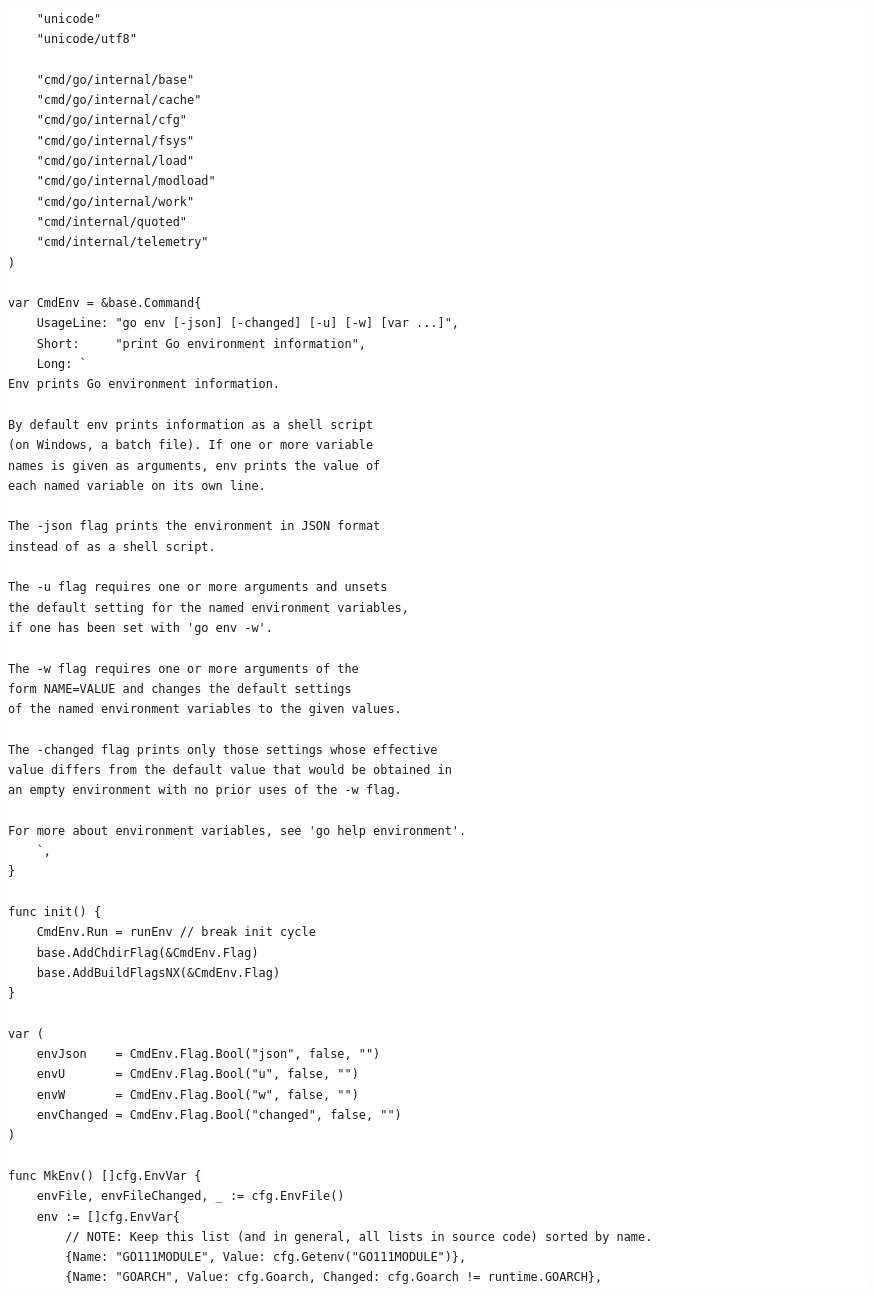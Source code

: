```
	"unicode"
	"unicode/utf8"

	"cmd/go/internal/base"
	"cmd/go/internal/cache"
	"cmd/go/internal/cfg"
	"cmd/go/internal/fsys"
	"cmd/go/internal/load"
	"cmd/go/internal/modload"
	"cmd/go/internal/work"
	"cmd/internal/quoted"
	"cmd/internal/telemetry"
)

var CmdEnv = &base.Command{
	UsageLine: "go env [-json] [-changed] [-u] [-w] [var ...]",
	Short:     "print Go environment information",
	Long: `
Env prints Go environment information.

By default env prints information as a shell script
(on Windows, a batch file). If one or more variable
names is given as arguments, env prints the value of
each named variable on its own line.

The -json flag prints the environment in JSON format
instead of as a shell script.

The -u flag requires one or more arguments and unsets
the default setting for the named environment variables,
if one has been set with 'go env -w'.

The -w flag requires one or more arguments of the
form NAME=VALUE and changes the default settings
of the named environment variables to the given values.

The -changed flag prints only those settings whose effective
value differs from the default value that would be obtained in
an empty environment with no prior uses of the -w flag.

For more about environment variables, see 'go help environment'.
	`,
}

func init() {
	CmdEnv.Run = runEnv // break init cycle
	base.AddChdirFlag(&CmdEnv.Flag)
	base.AddBuildFlagsNX(&CmdEnv.Flag)
}

var (
	envJson    = CmdEnv.Flag.Bool("json", false, "")
	envU       = CmdEnv.Flag.Bool("u", false, "")
	envW       = CmdEnv.Flag.Bool("w", false, "")
	envChanged = CmdEnv.Flag.Bool("changed", false, "")
)

func MkEnv() []cfg.EnvVar {
	envFile, envFileChanged, _ := cfg.EnvFile()
	env := []cfg.EnvVar{
		// NOTE: Keep this list (and in general, all lists in source code) sorted by name.
		{Name: "GO111MODULE", Value: cfg.Getenv("GO111MODULE")},
		{Name: "GOARCH", Value: cfg.Goarch, Changed: cfg.Goarch != runtime.GOARCH},
```